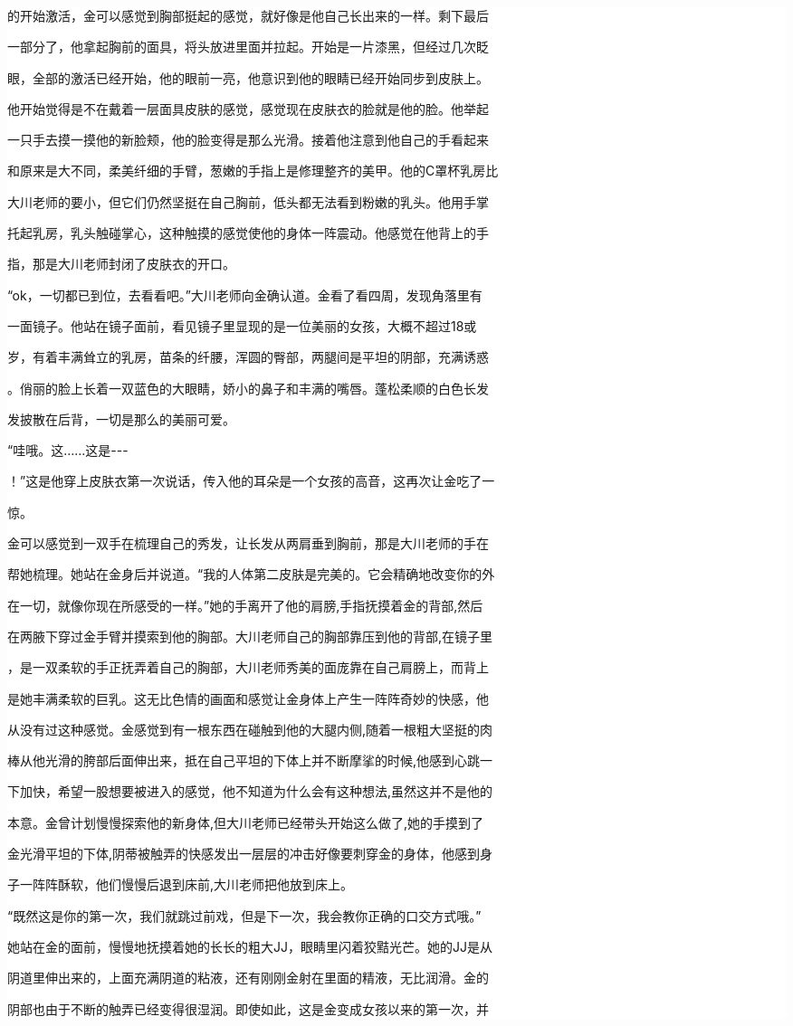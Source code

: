 的开始激活，金可以感觉到胸部挺起的感觉，就好像是他自己长出来的一样。剩下最后

一部分了，他拿起胸前的面具，将头放进里面并拉起。开始是一片漆黑，但经过几次眨

眼，全部的激活已经开始，他的眼前一亮，他意识到他的眼睛已经开始同步到皮肤上。

他开始觉得是不在戴着一层面具皮肤的感觉，感觉现在皮肤衣的脸就是他的脸。他举起

一只手去摸一摸他的新脸颊，他的脸变得是那么光滑。接着他注意到他自己的手看起来

和原来是大不同，柔美纤细的手臂，葱嫩的手指上是修理整齐的美甲。他的C罩杯乳房比

大川老师的要小，但它们仍然坚挺在自己胸前，低头都无法看到粉嫩的乳头。他用手掌

托起乳房，乳头触碰掌心，这种触摸的感觉使他的身体一阵震动。他感觉在他背上的手

指，那是大川老师封闭了皮肤衣的开口。

“ok，一切都已到位，去看看吧。”大川老师向金确认道。金看了看四周，发现角落里有

一面镜子。他站在镜子面前，看见镜子里显现的是一位美丽的女孩，大概不超过18或

岁，有着丰满耸立的乳房，苗条的纤腰，浑圆的臀部，两腿间是平坦的阴部，充满诱惑

。俏丽的脸上长着一双蓝色的大眼睛，娇小的鼻子和丰满的嘴唇。蓬松柔顺的白色长发

发披散在后背，一切是那么的美丽可爱。

“哇哦。这……这是---

！”这是他穿上皮肤衣第一次说话，传入他的耳朵是一个女孩的高音，这再次让金吃了一

惊。

金可以感觉到一双手在梳理自己的秀发，让长发从两肩垂到胸前，那是大川老师的手在

帮她梳理。她站在金身后并说道。“我的人体第二皮肤是完美的。它会精确地改变你的外

在一切，就像你现在所感受的一样。”她的手离开了他的肩膀,手指抚摸着金的背部,然后

在两腋下穿过金手臂并摸索到他的胸部。大川老师自己的胸部靠压到他的背部,在镜子里

，是一双柔软的手正抚弄着自己的胸部，大川老师秀美的面庞靠在自己肩膀上，而背上

是她丰满柔软的巨乳。这无比色情的画面和感觉让金身体上产生一阵阵奇妙的快感，他

从没有过这种感觉。金感觉到有一根东西在碰触到他的大腿内侧,随着一根粗大坚挺的肉

棒从他光滑的胯部后面伸出来，抵在自己平坦的下体上并不断摩挲的时候,他感到心跳一

下加快，希望一股想要被进入的感觉，他不知道为什么会有这种想法,虽然这并不是他的

本意。金曾计划慢慢探索他的新身体,但大川老师已经带头开始这么做了,她的手摸到了

金光滑平坦的下体,阴蒂被触弄的快感发出一层层的冲击好像要刺穿金的身体，他感到身

子一阵阵酥软，他们慢慢后退到床前,大川老师把他放到床上。

“既然这是你的第一次，我们就跳过前戏，但是下一次，我会教你正确的口交方式哦。”

她站在金的面前，慢慢地抚摸着她的长长的粗大JJ，眼睛里闪着狡黠光芒。她的JJ是从

阴道里伸出来的，上面充满阴道的粘液，还有刚刚金射在里面的精液，无比润滑。金的

阴部也由于不断的触弄已经变得很湿润。即使如此，这是金变成女孩以来的第一次，并
